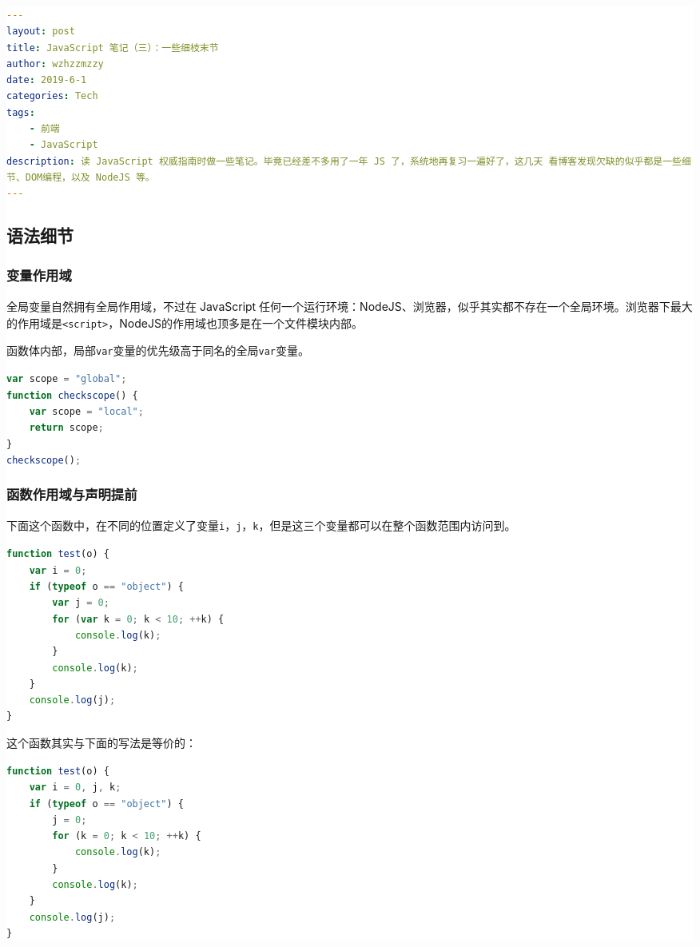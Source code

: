 ```yaml
---
layout: post
title: JavaScript 笔记（三）：一些细枝末节
author: wzhzzmzzy
date: 2019-6-1
categories: Tech
tags: 
    - 前端
    - JavaScript
description: 读 JavaScript 权威指南时做一些笔记。毕竟已经差不多用了一年 JS 了，系统地再复习一遍好了，这几天 看博客发现欠缺的似乎都是一些细节、DOM编程，以及 NodeJS 等。
---
```


## 语法细节 ##

### 变量作用域 ###

全局变量自然拥有全局作用域，不过在 JavaScript 任何一个运行环境：NodeJS、浏览器，似乎其实都不存在一个全局环境。浏览器下最大的作用域是`<script>`，NodeJS的作用域也顶多是在一个文件模块内部。

函数体内部，局部`var`变量的优先级高于同名的全局`var`变量。

```js
var scope = "global";
function checkscope() {
    var scope = "local";
    return scope;
}
checkscope();
```

### 函数作用域与声明提前 ###

下面这个函数中，在不同的位置定义了变量`i`，`j`，`k`，但是这三个变量都可以在整个函数范围内访问到。

```js
function test(o) {
    var i = 0;
    if (typeof o == "object") {
        var j = 0;
        for (var k = 0; k < 10; ++k) {
            console.log(k);
        }
        console.log(k);
    }
    console.log(j);
}
```

这个函数其实与下面的写法是等价的：

```js
function test(o) {
    var i = 0, j, k;
    if (typeof o == "object") {
        j = 0;
        for (k = 0; k < 10; ++k) {
            console.log(k);
        }
        console.log(k);
    }
    console.log(j);
}
```

